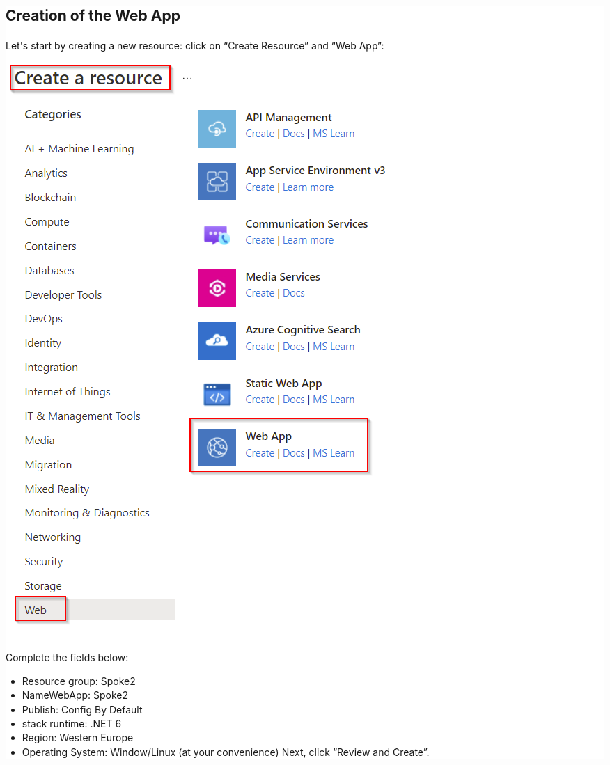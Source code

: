## Creation of the Web App
Let's start by creating a new resource: click on “Create Resource” and “Web App”:

![Alt text](image-50.png)

Complete the fields below:
- Resource group: Spoke2
- NameWebApp: Spoke2
- Publish: Config By Default
- stack runtime: .NET 6
- Region: Western Europe
- Operating System: Window/Linux (at your convenience)
Next, click “Review and Create”.
